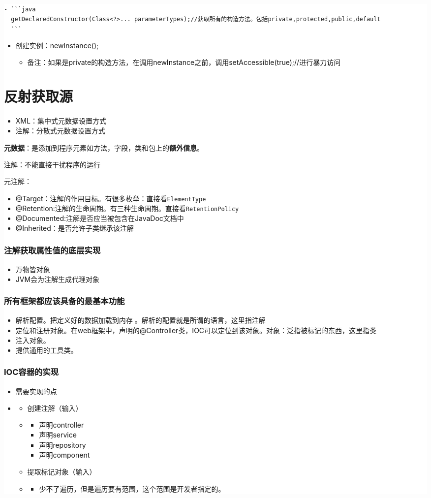     - ```java
      getDeclaredConstructor(Class<?>... parameterTypes);//获取所有的构造方法。包括private,protected,public,default
      ```

- 创建实例：newInstance();

  - 备注：如果是private的构造方法，在调用newInstance之前，调用setAccessible(true);//进行暴力访问

# 反射获取源

- XML：集中式元数据设置方式
- 注解：分散式元数据设置方式



**元数据**：是添加到程序元素如方法，字段，类和包上的**额外信息**。



注解：不能直接干扰程序的运行



元注解：

- @Target：注解的作用目标。有很多枚举：直接看`ElementType`
- @Retention:注解的生命周期。有三种生命周期。直接看`RetentionPolicy`
- @Documented:注解是否应当被包含在JavaDoc文档中
- @Inherited：是否允许子类继承该注解

### 注解获取属性值的底层实现

- 万物皆对象
- JVM会为注解生成代理对象



### 所有框架都应该具备的最基本功能

- 解析配置。把定义好的数据加载到内存 。解析的配置就是所谓的语言，这里指注解
- 定位和注册对象。在web框架中，声明的@Controller类，IOC可以定位到该对象。对象：泛指被标记的东西，这里指类
- 注入对象。
- 提供通用的工具类。



### IOC容器的实现

- 需要实现的点

- - 创建注解（输入）

  - - 声明controller
    - 声明service
    - 声明repository
    - 声明component

  - 提取标记对象（输入）

  - - 少不了遍历，但是遍历要有范围，这个范围是开发者指定的。
